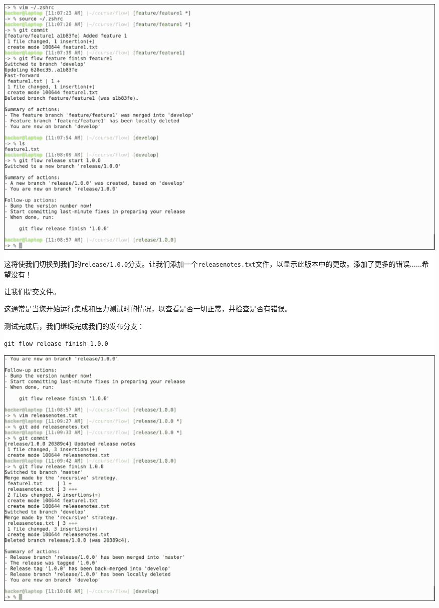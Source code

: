 ![跟随 Git 流程](img/image_05_023.jpg)

这将使我们切换到我们的`release/1.0.0`分支。让我们添加一个`releasenotes.txt`文件，以显示此版本中的更改。添加了更多的错误……希望没有！

让我们提交文件。

这通常是当您开始运行集成和压力测试时的情况，以查看是否一切正常，并检查是否有错误。

测试完成后，我们继续完成我们的发布分支：

```
git flow release finish 1.0.0

```

![跟随 Git 流程](img/image_05_024.jpg)
